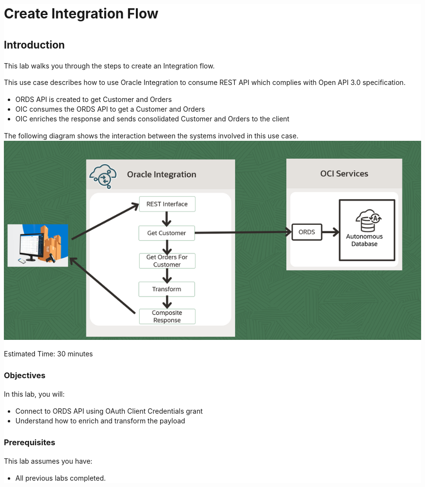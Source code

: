 # Create Integration Flow

## Introduction

This lab walks you through the steps to create an Integration flow.

This use case describes how to use Oracle Integration to consume REST API which complies with Open API 3.0 specification.
   - ORDS API is created to get Customer and Orders
   - OIC consumes the ORDS API to get a Customer and Orders
   - OIC enriches the response and sends consolidated Customer and Orders to the client

 The following diagram shows the interaction between the systems involved in this use case.
    ![Integration Architecture](images/lab-integration-scenario.png)

Estimated Time: 30 minutes

### Objectives

In this lab, you will:

* Connect to ORDS API using OAuth Client Credentials grant
* Understand how to enrich and transform the payload


### Prerequisites

This lab assumes you have:

* All previous labs completed.

